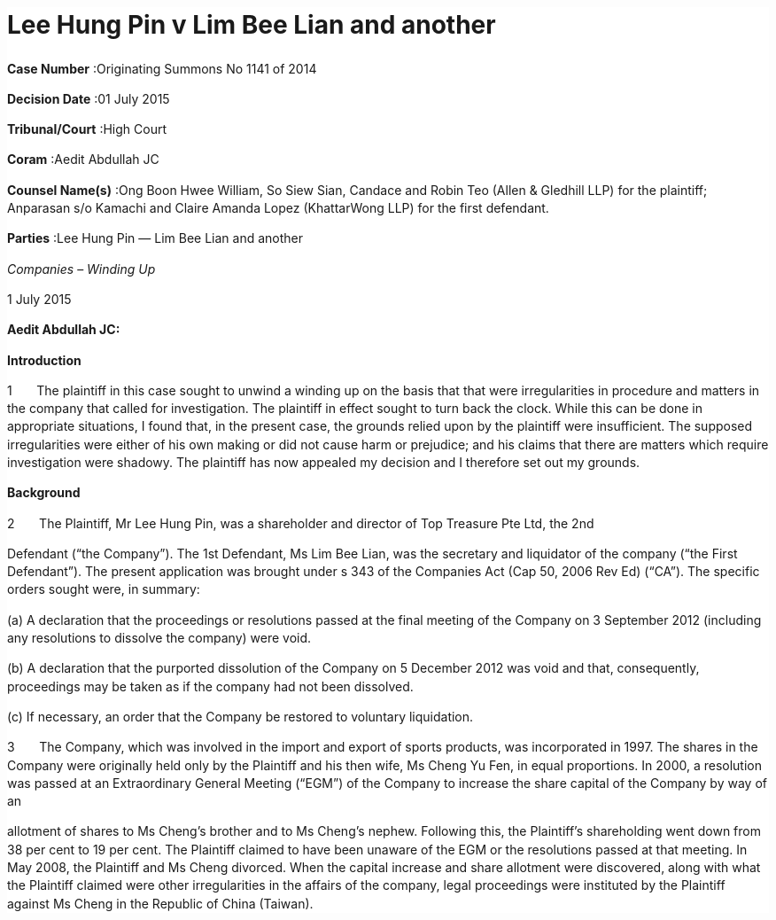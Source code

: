 # Lee Hung Pin v Lim Bee Lian and another 



**Case Number** :Originating Summons No 1141 of 2014 

**Decision Date** :01 July 2015 

**Tribunal/Court** :High Court 

**Coram** :Aedit Abdullah JC 

**Counsel Name(s)** :Ong Boon Hwee William, So Siew Sian, Candace and Robin Teo (Allen & Gledhill LLP) for the plaintiff; Anparasan s/o Kamachi and Claire Amanda Lopez (KhattarWong LLP) for the first defendant. 

**Parties** :Lee Hung Pin — Lim Bee Lian and another 

_Companies_ – _Winding Up_ 

1 July 2015 

**Aedit Abdullah JC:** 

**Introduction** 

1       The plaintiff in this case sought to unwind a winding up on the basis that that were irregularities in procedure and matters in the company that called for investigation. The plaintiff in effect sought to turn back the clock. While this can be done in appropriate situations, I found that, in the present case, the grounds relied upon by the plaintiff were insufficient. The supposed irregularities were either of his own making or did not cause harm or prejudice; and his claims that there are matters which require investigation were shadowy. The plaintiff has now appealed my decision and I therefore set out my grounds. 

**Background** 

2       The Plaintiff, Mr Lee Hung Pin, was a shareholder and director of Top Treasure Pte Ltd, the 2nd 

Defendant (“the Company”). The 1st Defendant, Ms Lim Bee Lian, was the secretary and liquidator of the company (“the First Defendant”). The present application was brought under s 343 of the Companies Act (Cap 50, 2006 Rev Ed) (“CA”). The specific orders sought were, in summary: 

 (a) A declaration that the proceedings or resolutions passed at the final meeting of the Company on 3 September 2012 (including any resolutions to dissolve the company) were void. 

 (b) A declaration that the purported dissolution of the Company on 5 December 2012 was void and that, consequently, proceedings may be taken as if the company had not been dissolved. 

 (c) If necessary, an order that the Company be restored to voluntary liquidation. 

3       The Company, which was involved in the import and export of sports products, was incorporated in 1997. The shares in the Company were originally held only by the Plaintiff and his then wife, Ms Cheng Yu Fen, in equal proportions. In 2000, a resolution was passed at an Extraordinary General Meeting (“EGM”) of the Company to increase the share capital of the Company by way of an 


allotment of shares to Ms Cheng’s brother and to Ms Cheng’s nephew. Following this, the Plaintiff’s shareholding went down from 38 per cent to 19 per cent. The Plaintiff claimed to have been unaware of the EGM or the resolutions passed at that meeting. In May 2008, the Plaintiff and Ms Cheng divorced. When the capital increase and share allotment were discovered, along with what the Plaintiff claimed were other irregularities in the affairs of the company, legal proceedings were instituted by the Plaintiff against Ms Cheng in the Republic of China (Taiwan). 
